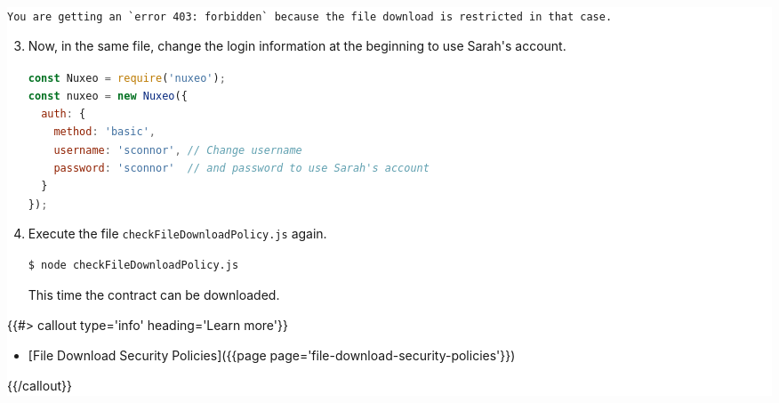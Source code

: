     You are getting an `error 403: forbidden` because the file download is restricted in that case.

3.  Now, in the same file, change the login information at the beginning to use Sarah's account.

    ```js
    const Nuxeo = require('nuxeo');
    const nuxeo = new Nuxeo({
      auth: {
        method: 'basic',
        username: 'sconnor', // Change username 
        password: 'sconnor'  // and password to use Sarah's account
      }
    });
    ```

4.  Execute the file&nbsp;`checkFileDownloadPolicy.js` again.

    ```
    $ node checkFileDownloadPolicy.js
    ```

    This time the contract can be downloaded.

{{#> callout type='info' heading='Learn more'}}

*   [File Download Security Policies]({{page page='file-download-security-policies'}})

{{/callout}}